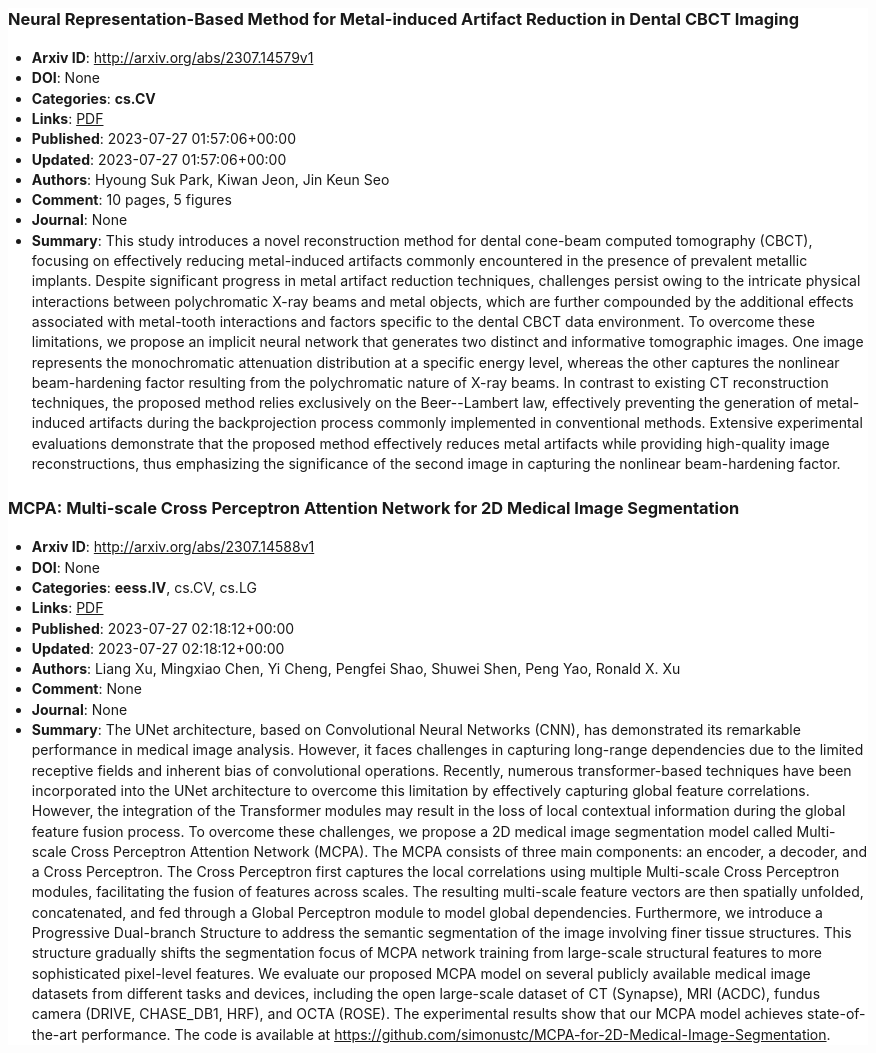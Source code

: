 

### Neural Representation-Based Method for Metal-induced Artifact Reduction in Dental CBCT Imaging
- **Arxiv ID**: http://arxiv.org/abs/2307.14579v1
- **DOI**: None
- **Categories**: **cs.CV**
- **Links**: [PDF](http://arxiv.org/pdf/2307.14579v1)
- **Published**: 2023-07-27 01:57:06+00:00
- **Updated**: 2023-07-27 01:57:06+00:00
- **Authors**: Hyoung Suk Park, Kiwan Jeon, Jin Keun Seo
- **Comment**: 10 pages, 5 figures
- **Journal**: None
- **Summary**: This study introduces a novel reconstruction method for dental cone-beam computed tomography (CBCT), focusing on effectively reducing metal-induced artifacts commonly encountered in the presence of prevalent metallic implants. Despite significant progress in metal artifact reduction techniques, challenges persist owing to the intricate physical interactions between polychromatic X-ray beams and metal objects, which are further compounded by the additional effects associated with metal-tooth interactions and factors specific to the dental CBCT data environment. To overcome these limitations, we propose an implicit neural network that generates two distinct and informative tomographic images. One image represents the monochromatic attenuation distribution at a specific energy level, whereas the other captures the nonlinear beam-hardening factor resulting from the polychromatic nature of X-ray beams. In contrast to existing CT reconstruction techniques, the proposed method relies exclusively on the Beer--Lambert law, effectively preventing the generation of metal-induced artifacts during the backprojection process commonly implemented in conventional methods. Extensive experimental evaluations demonstrate that the proposed method effectively reduces metal artifacts while providing high-quality image reconstructions, thus emphasizing the significance of the second image in capturing the nonlinear beam-hardening factor.



### MCPA: Multi-scale Cross Perceptron Attention Network for 2D Medical Image Segmentation
- **Arxiv ID**: http://arxiv.org/abs/2307.14588v1
- **DOI**: None
- **Categories**: **eess.IV**, cs.CV, cs.LG
- **Links**: [PDF](http://arxiv.org/pdf/2307.14588v1)
- **Published**: 2023-07-27 02:18:12+00:00
- **Updated**: 2023-07-27 02:18:12+00:00
- **Authors**: Liang Xu, Mingxiao Chen, Yi Cheng, Pengfei Shao, Shuwei Shen, Peng Yao, Ronald X. Xu
- **Comment**: None
- **Journal**: None
- **Summary**: The UNet architecture, based on Convolutional Neural Networks (CNN), has demonstrated its remarkable performance in medical image analysis. However, it faces challenges in capturing long-range dependencies due to the limited receptive fields and inherent bias of convolutional operations. Recently, numerous transformer-based techniques have been incorporated into the UNet architecture to overcome this limitation by effectively capturing global feature correlations. However, the integration of the Transformer modules may result in the loss of local contextual information during the global feature fusion process. To overcome these challenges, we propose a 2D medical image segmentation model called Multi-scale Cross Perceptron Attention Network (MCPA). The MCPA consists of three main components: an encoder, a decoder, and a Cross Perceptron. The Cross Perceptron first captures the local correlations using multiple Multi-scale Cross Perceptron modules, facilitating the fusion of features across scales. The resulting multi-scale feature vectors are then spatially unfolded, concatenated, and fed through a Global Perceptron module to model global dependencies. Furthermore, we introduce a Progressive Dual-branch Structure to address the semantic segmentation of the image involving finer tissue structures. This structure gradually shifts the segmentation focus of MCPA network training from large-scale structural features to more sophisticated pixel-level features. We evaluate our proposed MCPA model on several publicly available medical image datasets from different tasks and devices, including the open large-scale dataset of CT (Synapse), MRI (ACDC), fundus camera (DRIVE, CHASE_DB1, HRF), and OCTA (ROSE). The experimental results show that our MCPA model achieves state-of-the-art performance. The code is available at https://github.com/simonustc/MCPA-for-2D-Medical-Image-Segmentation.
